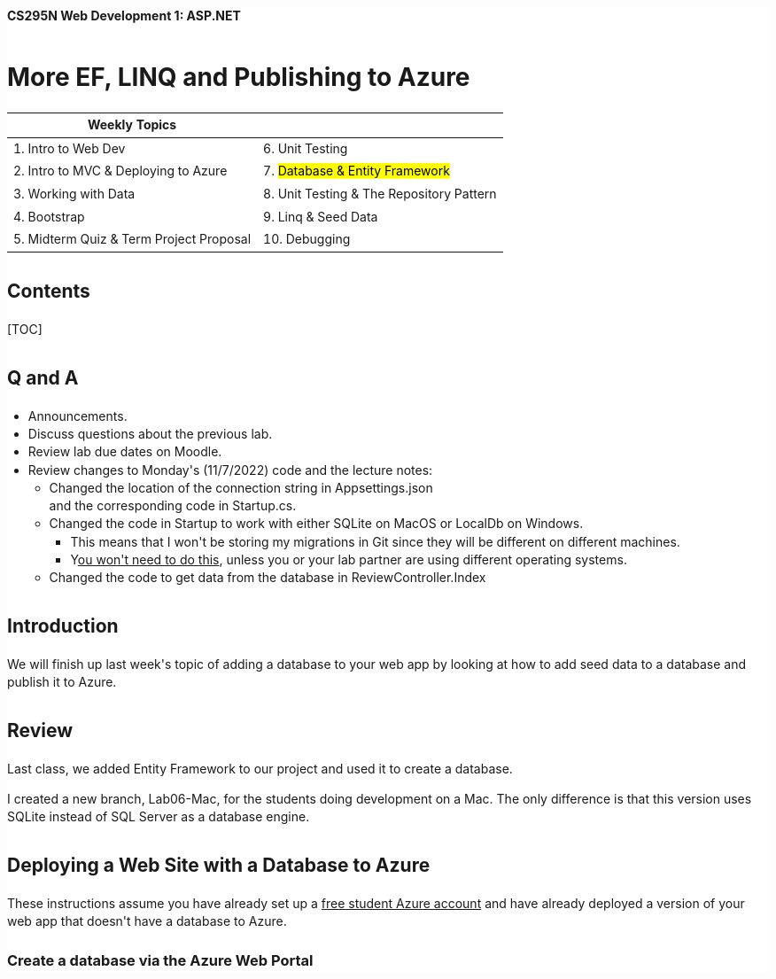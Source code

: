 **CS295N Web Development 1: ASP.NET** 

<h1>More EF, LINQ and Publishing to Azure </h1>

| Weekly Topics                           |                                             |
| --------------------------------------- | ------------------------------------------- |
| 1. Intro to Web Dev                     | 6. Unit Testing                             |
| 2. Intro to MVC & Deploying to Azure    | 7. <mark>Database & Entity Framework</mark> |
| 3. Working with Data                    | 8. Unit Testing & The Repository Pattern    |
| 4. Bootstrap                            | 9. Linq & Seed Data                         |
| 5. Midterm Quiz & Term Project Proposal | 10. Debugging                               |

<h2>Contents</h2>

[TOC]

## Q and A

- Announcements.
- Discuss questions about the previous lab.
- Review lab due dates on Moodle.
- Review changes to Monday's (11/7/2022) code and the lecture notes:
  - Changed the location of the connection string in Appsettings.json  
    and the corresponding code in Startup.cs.
  - Changed the code in Startup to work with either SQLite on MacOS or LocalDb on Windows.
    - This means that I won't be storing my migrations in Git since they will be different on different machines.
    - Y<u>ou won't need to do this</u>, unless you or your lab partner are using different operating systems.
  - Changed the code to get data from the database in ReviewController.Index

## Introduction

We will finish up last week's topic of adding a database to your web app by looking at how to add seed data to a database and publish it to Azure.

## Review

Last class, we added Entity Framework to our project and used it to create a database.

I created a new branch, Lab06-Mac, for the students doing development on a Mac. The only difference is that this version uses SQLite instead of SQL Server as a database engine.

## Deploying a Web Site with a Database to Azure

These instructions assume you have already set up a [free student Azure account](https://azure.microsoft.com/en-us/free/students/) and have already deployed a version of your web app that doesn't have a database to Azure.

### Create a database via the Azure Web Portal 
